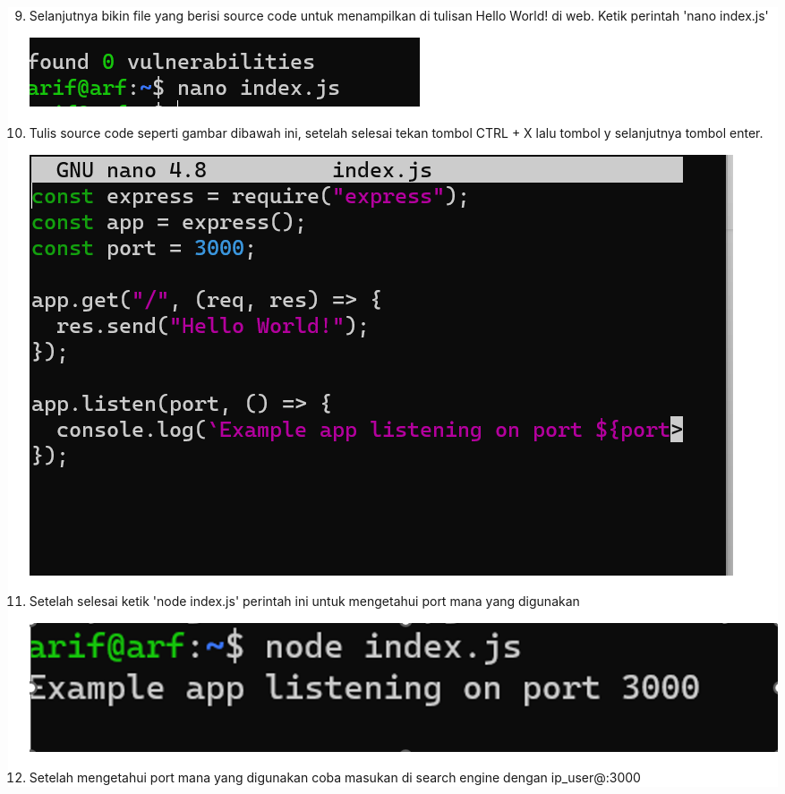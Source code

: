 9. Selanjutnya bikin file yang berisi source code untuk menampilkan di tulisan Hello World! di web. Ketik perintah 'nano index.js'
    
    ![Alt text](img/Nodejs/10.png)

10. Tulis source code seperti gambar dibawah ini, setelah selesai tekan tombol CTRL + X lalu tombol y selanjutnya tombol enter.
    
    ![Alt text](img/Nodejs/11.png)

11. Setelah selesai ketik 'node index.js' perintah ini untuk mengetahui port mana yang digunakan 
    
    ![Alt text](img/Nodejs/Screenshot%202023-06-08%20114135.png)

12. Setelah mengetahui port mana yang digunakan coba masukan di search engine dengan ip_user@:3000
    